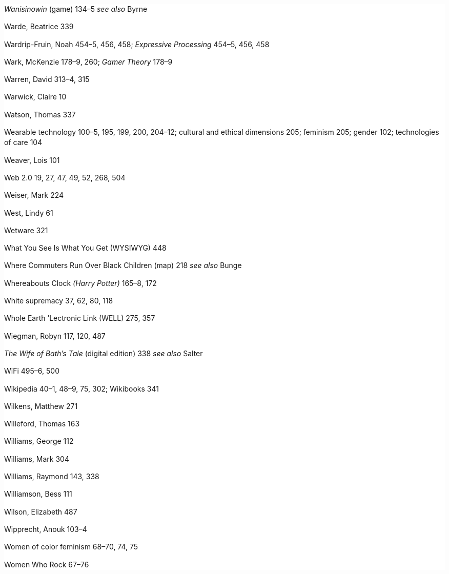 *Wanisinowin* (game) 134–5 *see also* Byrne

Warde, Beatrice 339

Wardrip-Fruin, Noah 454–5, 456, 458; *Expressive Processing* 454–5, 456, 458

Wark, McKenzie 178–9, 260; *Gamer Theory* 178–9

Warren, David 313–4, 315

Warwick, Claire 10

Watson, Thomas 337

Wearable technology 100–5, 195, 199, 200, 204–12; cultural and ethical dimensions 205; feminism 205; gender 102; technologies of care 104

Weaver, Lois 101

Web 2.0 19, 27, 47, 49, 52, 268, 504

Weiser, Mark 224

West, Lindy 61

Wetware 321

What You See Is What You Get (WYSIWYG) 448

Where Commuters Run Over Black Children (map) 218 *see also* Bunge

Whereabouts Clock *(Harry Potter)* 165–8, 172

White supremacy 37, 62, 80, 118

Whole Earth ’Lectronic Link (WELL) 275, 357

Wiegman, Robyn 117, 120, 487

*The Wife of Bath’s Tale* (digital edition) 338 *see also* Salter

WiFi 495–6, 500

Wikipedia 40–1, 48–9, 75, 302; Wikibooks 341

Wilkens, Matthew 271

Willeford, Thomas 163

Williams, George 112

Williams, Mark 304

Williams, Raymond 143, 338

Williamson, Bess 111

Wilson, Elizabeth 487

Wipprecht, Anouk 103–4

Women of color feminism 68–70, 74, 75

Women Who Rock 67–76
